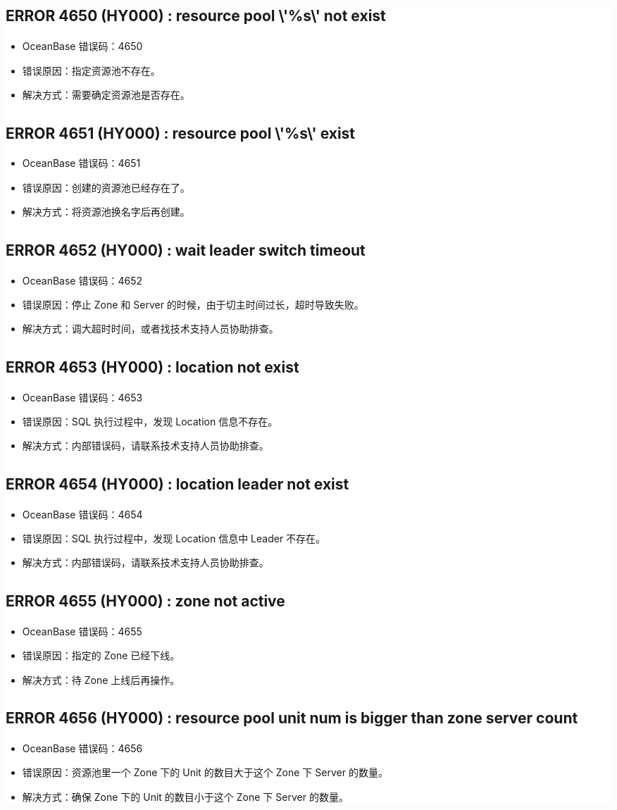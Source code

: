 ERROR 4650 (HY000) : resource pool \\'%s\\' not exist
--------------------------------------------------------------------------

* OceanBase 错误码：4650

* 错误原因：指定资源池不存在。

* 解决方式：需要确定资源池是否存在。

ERROR 4651 (HY000) : resource pool \\'%s\\' exist
----------------------------------------------------------------------

* OceanBase 错误码：4651

* 错误原因：创建的资源池已经存在了。

* 解决方式：将资源池换名字后再创建。

ERROR 4652 (HY000) : wait leader switch timeout
--------------------------------------------------------------------

* OceanBase 错误码：4652

* 错误原因：停止 Zone 和 Server 的时候，由于切主时间过长，超时导致失败。

* 解决方式：调大超时时间，或者找技术支持人员协助排查。

ERROR 4653 (HY000) : location not exist
-------------------------------------------------------------

* OceanBase 错误码：4653

* 错误原因：SQL 执行过程中，发现 Location 信息不存在。

* 解决方式：内部错误码，请联系技术支持人员协助排查。

ERROR 4654 (HY000) : location leader not exist
-------------------------------------------------------------------

* OceanBase 错误码：4654

* 错误原因：SQL 执行过程中，发现 Location 信息中 Leader 不存在。

* 解决方式：内部错误码，请联系技术支持人员协助排查。

ERROR 4655 (HY000) : zone not active
---------------------------------------------------------

* OceanBase 错误码：4655

* 错误原因：指定的 Zone 已经下线。

* 解决方式：待 Zone 上线后再操作。

ERROR 4656 (HY000) : resource pool unit num is bigger than zone server count
-------------------------------------------------------------------------------------------------

* OceanBase 错误码：4656

* 错误原因：资源池里一个 Zone 下的 Unit 的数目大于这个 Zone 下 Server 的数量。

* 解决方式：确保 Zone 下的 Unit 的数目小于这个 Zone 下 Server 的数量。
